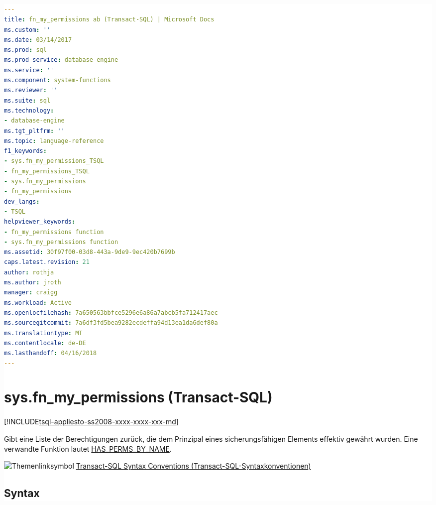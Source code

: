 ```yaml
---
title: fn_my_permissions ab (Transact-SQL) | Microsoft Docs
ms.custom: ''
ms.date: 03/14/2017
ms.prod: sql
ms.prod_service: database-engine
ms.service: ''
ms.component: system-functions
ms.reviewer: ''
ms.suite: sql
ms.technology:
- database-engine
ms.tgt_pltfrm: ''
ms.topic: language-reference
f1_keywords:
- sys.fn_my_permissions_TSQL
- fn_my_permissions_TSQL
- sys.fn_my_permissions
- fn_my_permissions
dev_langs:
- TSQL
helpviewer_keywords:
- fn_my_permissions function
- sys.fn_my_permissions function
ms.assetid: 30f97f00-03d8-443a-9de9-9ec420b7699b
caps.latest.revision: 21
author: rothja
ms.author: jroth
manager: craigg
ms.workload: Active
ms.openlocfilehash: 7a650563bbfce5296e6a86a7abcb5fa712417aec
ms.sourcegitcommit: 7a6df3fd5bea9282ecdeffa94d13ea1da6def80a
ms.translationtype: MT
ms.contentlocale: de-DE
ms.lasthandoff: 04/16/2018
---
```

# <a name="sysfnmypermissions-transact-sql"></a>sys.fn_my_permissions (Transact-SQL)
[!INCLUDE[tsql-appliesto-ss2008-xxxx-xxxx-xxx-md](../../includes/tsql-appliesto-ss2008-xxxx-xxxx-xxx-md.md)]

  Gibt eine Liste der Berechtigungen zurück, die dem Prinzipal eines sicherungsfähigen Elements effektiv gewährt wurden. Eine verwandte Funktion lautet [HAS_PERMS_BY_NAME](../../t-sql/functions/has-perms-by-name-transact-sql.md).  
  
 ![Themenlinksymbol](../../database-engine/configure-windows/media/topic-link.gif "Topic link icon") [Transact-SQL Syntax Conventions (Transact-SQL-Syntaxkonventionen)](../../t-sql/language-elements/transact-sql-syntax-conventions-transact-sql.md)  
  
## <a name="syntax"></a>Syntax  
  